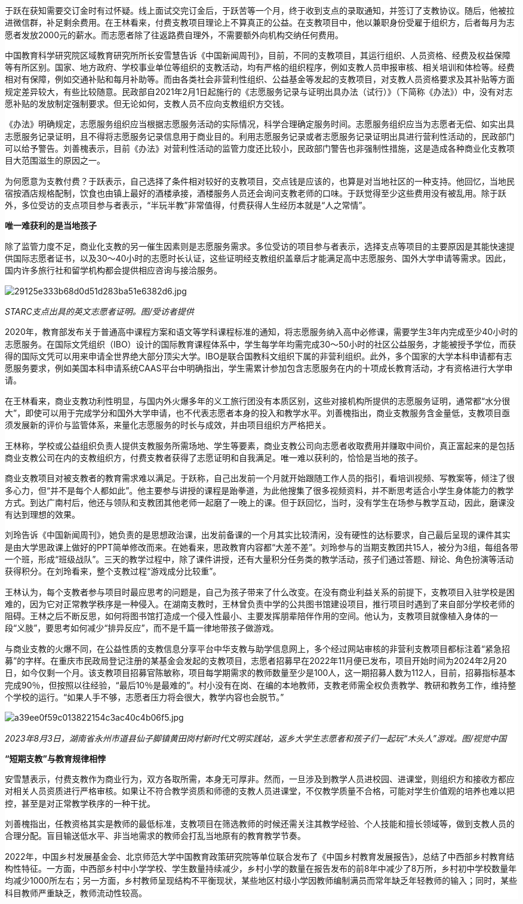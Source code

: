 于跃在获知需要交订金时有过怀疑。线上面试交完订金后，于跃苦等一个月，终于收到支点的录取通知，并签订了支教协议。随后，他被拉进微信群，补足剩余费用。在王林看来，付费支教项目理论上不算真正的公益。在支教项目中，他以兼职身份受雇于组织方，后者每月为志愿者发放2000元的薪水。而志愿者除了往返路费自理外，不需要额外向机构交纳任何费用。

中国教育科学研究院区域教育研究所所长安雪慧告诉《中国新闻周刊》，目前，不同的支教项目，其运行组织、人员资格、经费及权益保障等有所区别。国家、地方政府、学校事业单位等组织的支教活动，均有严格的组织程序，例如支教人员申报审核、相关培训和体检等。经费相对有保障，例如交通补贴和每月补助等。而由各类社会非营利性组织、公益基金等发起的支教项目，对支教人员资格要求及其补贴等方面规定差异较大，有些比较随意。民政部自2021年2月1日起施行的《志愿服务记录与证明出具办法（试行）》（下简称《办法》）中，没有对志愿补贴的发放制定强制要求。但无论如何，支教人员不应向支教组织方交钱。

《办法》明确规定，志愿服务组织应当根据志愿服务活动的实际情况，科学合理确定服务时间。志愿服务组织应当为志愿者无偿、如实出具志愿服务记录证明，且不得将志愿服务记录信息用于商业目的。利用志愿服务记录或者志愿服务记录证明出具进行营利性活动的，民政部门可以给予警告。刘善槐表示，目前《办法》对营利性活动的监管力度还比较小，民政部门警告也非强制性措施，这是造成各种商业化支教项目大范围滋生的原因之一。

为何愿意为支教付费？于跃表示，自己选择了条件相对较好的支教项目，交点钱是应该的，也算是对当地社区的一种支持。他回忆，当地民宿按酒店规格配制，饮食也由镇上最好的酒楼承接，酒楼服务人员还会询问支教老师的口味。于跃觉得至少这些费用没有被乱用。除于跃外，多位受访的支点项目参与者表示，“半玩半教”非常值得，付费获得人生经历本就是“人之常情”。

**唯一难获利的是当地孩子**

除了监管力度不足，商业化支教的另一催生因素则是志愿服务需求。多位受访的项目参与者表示，选择支点等项目的主要原因是其能快速提供国际志愿者证书，以及30～40小时的志愿时长认证，这些证明经支教组织盖章后才能满足高中志愿服务、国外大学申请等需求。因此，国内许多旅行社和留学机构都会提供相应咨询与接洽服务。

![29125e333b68d0d51d283ba51e6382d6.jpg](https://raw.githubusercontent.com/qqhsx/qqnews_image/main/2024/01/31/当“支教”成了生意/29125e333b68d0d51d283ba51e6382d6.jpg)

_STARC支点出具的英文志愿者证明。图/受访者提供_

2020年，教育部发布关于普通高中课程方案和语文等学科课程标准的通知，将志愿服务纳入高中必修课，需要学生3年内完成至少40小时的志愿服务。在国际文凭组织（IBO）设计的国际教育课程体系中，学生每学年均需完成30～50小时的社区公益服务，才能被授予学位，而获得的国际文凭可以用来申请全世界绝大部分顶尖大学。IBO是联合国教科文组织下属的非营利组织。此外，多个国家的大学本科申请都有志愿服务要求，例如美国本科申请系统CAAS平台中明确指出，学生需累计参加包含志愿服务在内的十项成长教育活动，才有资格进行大学申请。

在王林看来，商业支教功利性明显，与国内外火爆多年的义工旅行团没有本质区别，这些对接机构所提供的志愿服务证明，通常都“水分很大”，即使可以用于完成学分和国外大学申请，也不代表志愿者本身的投入和教学水平。刘善槐指出，商业支教服务含金量低，支教项目亟须发展新的评价与监管体系，来量化志愿服务的时长与成效，并由项目组织方严格把关。

王林称，学校或公益组织负责人提供支教服务所需场地、学生等要素，商业支教公司向志愿者收取费用并赚取中间价，真正富起来的是包括商业支教公司在内的支教组织方，付费支教者获得了志愿证明和自我满足。唯一难以获利的，恰恰是当地的孩子。

商业支教项目对被支教者的教育需求难以满足。于跃称，自己出发前一个月就开始跟随工作人员的指引，看培训视频、写教案等，倾注了很多心力，但“并不是每个人都如此”。他主要参与讲授的课程是跆拳道，为此他搜集了很多视频资料，并不断思考适合小学生身体能力的教学方式。到达广南村后，他还与领队和支教团其他老师一起磨了一晚上的课。但于跃回忆，当时，没有学生在场参与教学互动，因此，磨课没有达到理想的效果。

刘玲告诉《中国新闻周刊》，她负责的是思想政治课，出发前备课的一个月其实比较清闲，没有硬性的达标要求，自己最后呈现的课件其实是由大学思政课上做好的PPT简单修改而来。在她看来，思政教育内容都“大差不差”。刘玲参与的当期支教团共15人，被分为3组，每组各带一个班，形成“班级战队”。三天的教学过程中，除了课件讲授，还有大量积分任务类的教学活动，孩子们通过答题、辩论、角色扮演等活动获得积分。在刘玲看来，整个支教过程“游戏成分比较重”。

王林认为，每个支教者参与项目时最应思考的问题是，自己为孩子带来了什么改变。在没有商业利益关系的前提下，支教项目入驻学校是困难的，因为它对正常教学秩序是一种侵入。在湖南支教时，王林曾负责中学的公共图书馆建设项目，推行项目时遇到了来自部分学校老师的阻碍。王林之后不断反思，如何将图书馆打造成一个侵入性最小、主要发挥朋辈陪伴作用的空间。他认为，支教项目就像植入身体的一段“义肢”，要思考如何减少“排异反应”，而不是千篇一律地带孩子做游戏。

与商业支教的火爆不同，在公益性质的支教信息分享平台中华支教与助学信息网上，多个经过网站审核的非营利支教项目都标注着“紧急招募”的字样。在重庆市民政局登记注册的某基金会发起的支教项目，志愿者招募早在2022年11月便已发布，项目开始时间为2024年2月20日，如今仅剩一个月。该支教项目招募官陈敏称，项目每学期需求的教师数量至少是100人，这一期招募人数为112人，目前，招募指标基本完成90％，但按照以往经验，“最后10％是最难的”。村小没有在岗、在编的本地教师，支教老师需全权负责教学、教研和教务工作，维持整个学校的运行。“如果人手不够，志愿者压力将会很大，教学内容也会脱节。”

![a39ee0f59c013822154c3ac40c4b06f5.jpg](https://raw.githubusercontent.com/qqhsx/qqnews_image/main/2024/01/31/当“支教”成了生意/a39ee0f59c013822154c3ac40c4b06f5.jpg)

_2023年8月3日，湖南省永州市道县仙子脚镇黄田岗村新时代文明实践站，返乡大学生志愿者和孩子们一起玩“木头人”游戏。图/视觉中国_

**“短期支教”与教育规律相悖**

安雪慧表示，付费支教作为商业行为，双方各取所需，本身无可厚非。然而，一旦涉及到教学人员进校园、进课堂，则组织方和接收方都应对相关人员资质进行严格审核。如果让不符合教学资质和师德的支教人员进课堂，不仅教学质量不合格，可能对学生价值观的培养也难以把控，甚至是对正常教学秩序的一种干扰。

刘善槐指出，任教资格其实是教师的最低标准，支教项目在筛选教师的时候还需关注其教学经验、个人技能和擅长领域等，做到支教人员的合理分配。盲目输送低水平、非当地需求的教师会打乱当地原有的教育教学节奏。

2022年，中国乡村发展基金会、北京师范大学中国教育政策研究院等单位联合发布了《中国乡村教育发展报告》，总结了中西部乡村教育结构性特征。一方面，中西部乡村中小学学校、学生数量持续减少，乡村小学的数量在报告发布的前8年中减少了8万所，乡村初中学校数量年均减少1000所左右；另一方面，乡村教师呈现结构不平衡现状，某些地区村级小学因教师编制满员而常年缺乏年轻教师的输入；同时，某些科目教师严重缺乏，教师流动性较高。
